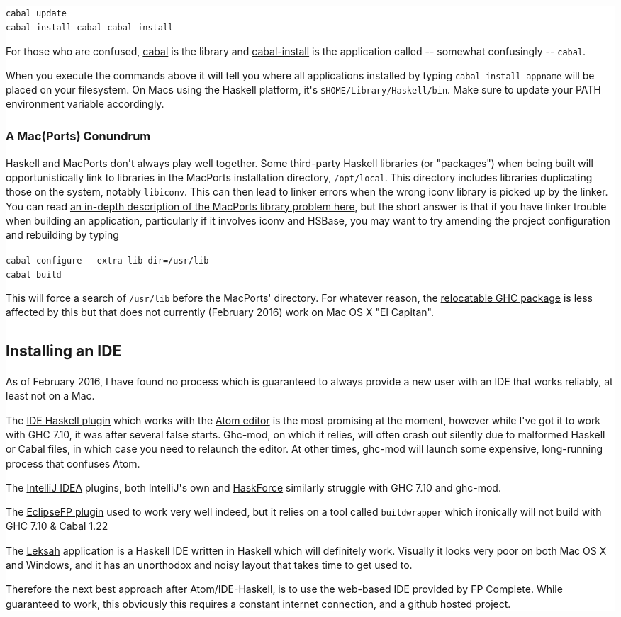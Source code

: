 ```
cabal update
cabal install cabal cabal-install
```

For those who are confused, [cabal](https://hackage.haskell.org/package/Cabal) is the library and [cabal-install](https://hackage.haskell.org/package/cabal-install) is the application called -- somewhat confusingly -- `cabal`.

When you execute the commands above it will tell you where all applications installed by typing `cabal install appname` will be placed on your filesystem. On Macs using the Haskell platform, it's `$HOME/Library/Haskell/bin`. Make sure to update your PATH environment variable accordingly.

### A Mac(Ports) Conundrum

Haskell and MacPorts don't always play well together. Some third-party Haskell libraries (or "packages") when being built will opportunistically link to libraries in the MacPorts installation directory, `/opt/local`. This directory includes libraries duplicating those on the system, notably `libiconv`. This can then lead to linker errors when the wrong iconv library is picked up by the linker. You can read [an in-depth description of the MacPorts library problem here](http://blog.omega-prime.co.uk/?p=96), but the short answer is that if you have linker trouble when building an application, particularly if it involves iconv and HSBase, you may want to try amending the project configuration and rebuilding by typing

```
cabal configure --extra-lib-dir=/usr/lib
cabal build
```
This will force a search of `/usr/lib` before the MacPorts' directory. For whatever reason, the [relocatable GHC package](https://ghcformacosx.github.io/) is less affected by this but that does not currently (February 2016) work on Mac OS X "El Capitan".


## Installing an IDE

As of February 2016, I have found no process which is guaranteed to always provide a new user with an IDE that works reliably, at least not on a Mac.

The [IDE Haskell plugin](https://atom.io/packages/ide-haskell) which works with the [Atom editor](http://atom.io) is the most promising at the moment, however while I've got it to work with GHC 7.10, it was after several false starts. Ghc-mod, on which it relies, will often crash out silently due to malformed Haskell or Cabal files, in which case you need to relaunch the editor. At other times, ghc-mod will launch some expensive, long-running process that confuses Atom.

The [IntelliJ IDEA](https://www.jetbrains.com/idea/) plugins, both IntelliJ's own and [HaskForce](https://carymrobbins.github.io/intellij-haskforce/) similarly struggle with GHC 7.10 and ghc-mod.

The [EclipseFP plugin](http://eclipsefp.github.io/) used to work very well indeed, but it relies on a tool called `buildwrapper` which ironically will not build with GHC 7.10 & Cabal 1.22

The [Leksah](http://leksah.org) application is a Haskell IDE written in Haskell which will definitely work. Visually it looks very poor on both Mac OS X and Windows, and it has an unorthodox and noisy layout that takes time to get used to.

Therefore the next best approach after Atom/IDE-Haskell, is to use the web-based IDE provided by [FP Complete](http://www.fpcomplete.com). While guaranteed to work, this obviously this requires a constant internet connection, and a github hosted project.
